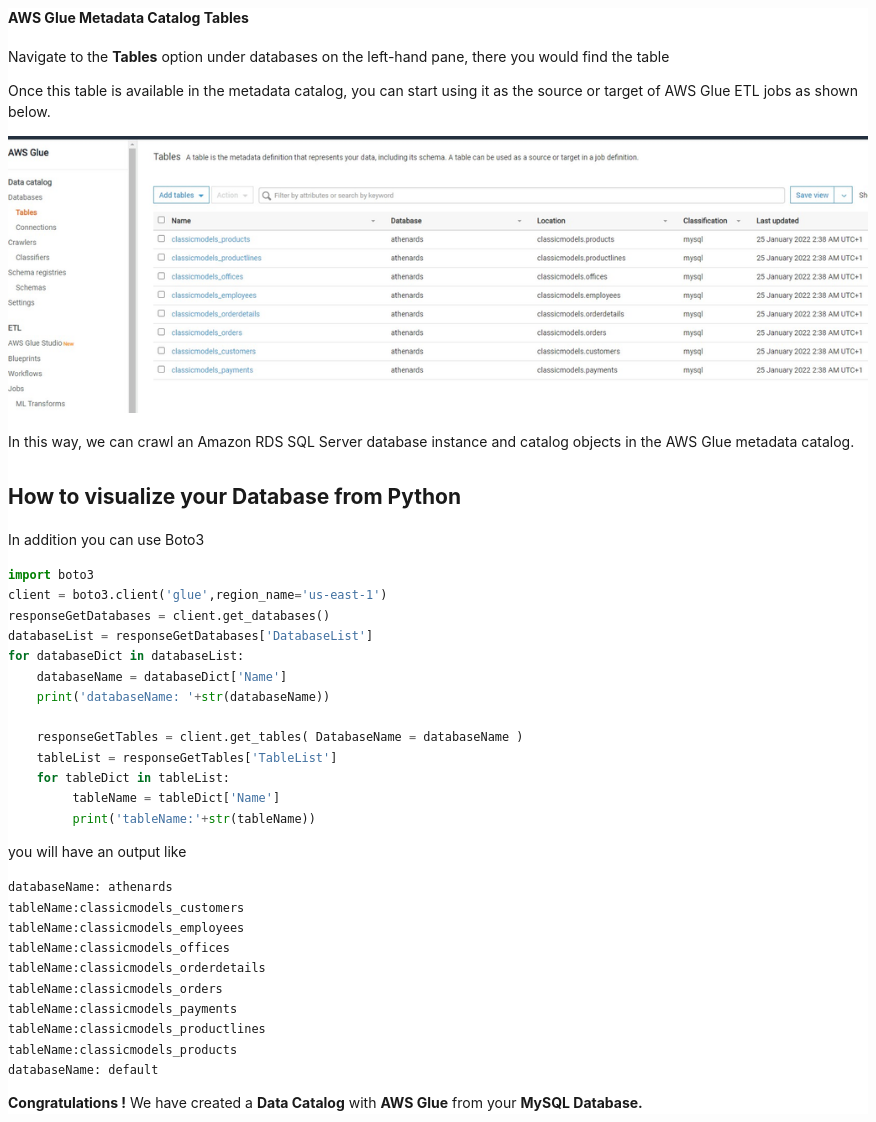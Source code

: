 

#### AWS Glue Metadata Catalog Tables

Navigate to the **Tables** option under databases on the left-hand pane, there you would find the table 

Once this table is available in the metadata catalog, you can start using it as the source or target of AWS Glue ETL jobs as shown below.

![](../assets/images/posts/2022-01-05-How-to-connect-MySQL-Server-with-AWS-Glue/crawler13.jpg)

In this way, we can crawl an Amazon RDS SQL Server database instance and catalog objects in the AWS Glue metadata catalog.

## How to visualize your Database from Python

In addition you can use Boto3

```python
import boto3
client = boto3.client('glue',region_name='us-east-1')
responseGetDatabases = client.get_databases()
databaseList = responseGetDatabases['DatabaseList']
for databaseDict in databaseList:
    databaseName = databaseDict['Name']
    print('databaseName: '+str(databaseName))

    responseGetTables = client.get_tables( DatabaseName = databaseName )
    tableList = responseGetTables['TableList']
    for tableDict in tableList:
         tableName = tableDict['Name']
         print('tableName:'+str(tableName))
```

you will have an output like

```bash
databaseName: athenards
tableName:classicmodels_customers
tableName:classicmodels_employees
tableName:classicmodels_offices
tableName:classicmodels_orderdetails
tableName:classicmodels_orders
tableName:classicmodels_payments
tableName:classicmodels_productlines
tableName:classicmodels_products
databaseName: default
```

**Congratulations !** We have created a **Data Catalog**  with **AWS Glue** from your **MySQL Database.**

